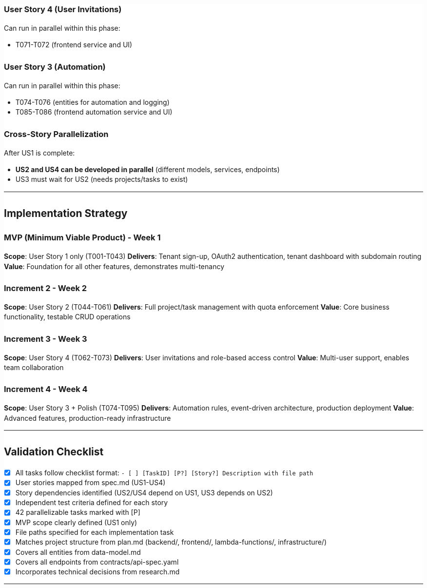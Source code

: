 ### User Story 4 (User Invitations)
Can run in parallel within this phase:
- T071-T072 (frontend service and UI)

### User Story 3 (Automation)
Can run in parallel within this phase:
- T074-T076 (entities for automation and logging)
- T085-T086 (frontend automation service and UI)

### Cross-Story Parallelization
After US1 is complete:
- **US2 and US4 can be developed in parallel** (different models, services, endpoints)
- US3 must wait for US2 (needs projects/tasks to exist)

---

## Implementation Strategy

### MVP (Minimum Viable Product) - Week 1
**Scope**: User Story 1 only (T001-T043)
**Delivers**: Tenant sign-up, OAuth2 authentication, tenant dashboard with subdomain routing
**Value**: Foundation for all other features, demonstrates multi-tenancy

### Increment 2 - Week 2
**Scope**: User Story 2 (T044-T061)
**Delivers**: Full project/task management with quota enforcement
**Value**: Core business functionality, testable CRUD operations

### Increment 3 - Week 3
**Scope**: User Story 4 (T062-T073)
**Delivers**: User invitations and role-based access control
**Value**: Multi-user support, enables team collaboration

### Increment 4 - Week 4
**Scope**: User Story 3 + Polish (T074-T095)
**Delivers**: Automation rules, event-driven architecture, production deployment
**Value**: Advanced features, production-ready infrastructure

---

## Validation Checklist

- [x] All tasks follow checklist format: `- [ ] [TaskID] [P?] [Story?] Description with file path`
- [x] User stories mapped from spec.md (US1-US4)
- [x] Story dependencies identified (US2/US4 depend on US1, US3 depends on US2)
- [x] Independent test criteria defined for each story
- [x] 42 parallelizable tasks marked with [P]
- [x] MVP scope clearly defined (US1 only)
- [x] File paths specified for each implementation task
- [x] Matches project structure from plan.md (backend/, frontend/, lambda-functions/, infrastructure/)
- [x] Covers all entities from data-model.md
- [x] Covers all endpoints from contracts/api-spec.yaml
- [x] Incorporates technical decisions from research.md

---